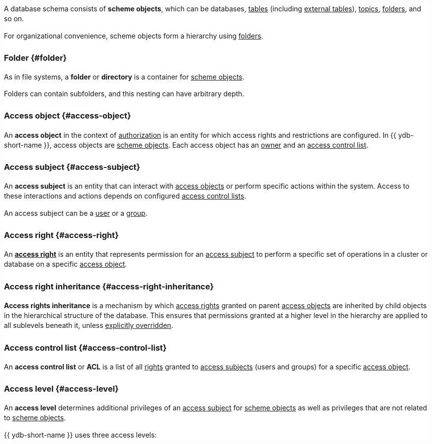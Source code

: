 A database schema consists of **scheme objects**, which can be databases, [tables](#table) (including [external tables](#external-table)), [topics](#topic), [folders](#folder), and so on.

For organizational convenience, scheme objects form a hierarchy using [folders](#folder).

### Folder {#folder}

As in file systems, a **folder** or **directory** is a container for [scheme objects](#scheme-object).

Folders can contain subfolders, and this nesting can have arbitrary depth.

### Access object {#access-object}

An **access object** in the context of [authorization](../security/authorization.md) is an entity for which access rights and restrictions are configured. In {{ ydb-short-name }}, access objects are [scheme objects](#scheme-object).
Each access object has an [owner](#access-owner) and an [access control list](#access-control-list).

### Access subject {#access-subject}

An **access subject** is an entity that can interact with [access objects](#access-object) or perform specific actions within the system. Access to these interactions and actions depends on configured [access control lists](#access-control-list).

An access subject can be a [user](#access-user) or a [group](#access-group).

### Access right {#access-right}

An **[access right](../security/authorization.md#right)** is an entity that represents permission for an [access subject](#access-subject) to perform a specific set of operations in a cluster or database on a specific [access object](#access-object).

### Access right inheritance {#access-right-inheritance}

**Access rights inheritance** is a mechanism by which [access rights](#access-right) granted on parent [access objects](#access-object) are inherited by child objects in the hierarchical structure of the database. This ensures that permissions granted at a higher level in the hierarchy are applied to all sublevels beneath it, unless [explicitly overridden](../reference/ydb-cli/commands/scheme-permissions.md#clear-inheritance).

### Access control list {#access-control-list}

An **access control list** or **ACL** is a list of all [rights](#access-right) granted to [access subjects](#access-subject) (users and groups) for a specific [access object](#access-object).

### Access level {#access-level}

An **access level** determines additional privileges of an [access subject](#access-subject) for [scheme objects](#scheme-object) as well as privileges that are not related to [scheme objects](#scheme-object).

{{ ydb-short-name }} uses three access levels:
